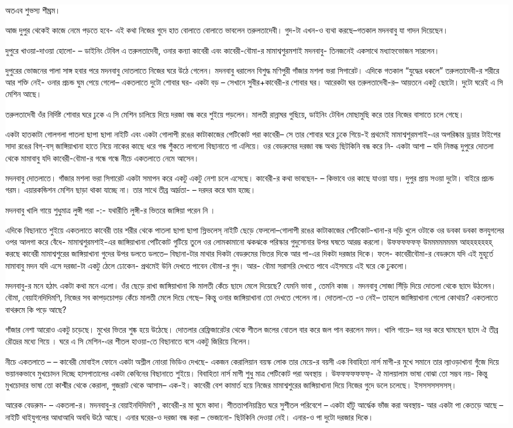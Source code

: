 অতএব শুভস্য শীঘ্রম।

আজ দুপুর থেকেই কাজে নেমে পড়তে হবে- এই কথা নিজের গুদে হাত বোলাতে বোলাতে ভাবলেন তরুলতাদেবী। গুদ-টা এখন-ও ব্যথা করছে–গতকাল মদনবাবু যা গাদন দিয়েছেন।


দুপুরে খাওয়া-দাওয়া হোলো- – ডাইনিং টেবিল এ তরুলতাদেবী, ওনার কন্যা কাবেরী এবং কাবেরী-বৌমা-র মামাশ্বশুরমশাই মদনবাবু- তিনজনেই একসাথে মধ্যাহ্নভোজন সারলেন।

দুপুরের ভোজনের পালা সাঙ্গ হবার পরে মদনবাবু দোতলাতে নিজের ঘরে উঠে গেলেন। মদনবাবু ধরালেন বিশুদ্ধ মণিপুরী গাঁজার মশলা ভরা সিগারেট। এদিকে গতকাল “যুদ্ধের ধকলে” তরুলতাদেবী-র শরীরে আর শক্তি নেই- ওনার প্রচন্ড ঘুম পেয়ে গেলো– একতলাতে দুটো শোবার ঘর- একটা বড় – সেখানে সুবীর+কাবেরী-র শোবার ঘর। আরেকটা ঘর তরুলতাদেবী-র– আয়তনে একটু ছোটো। দুটো ঘরেই এ সি মেশিন আছে।

তরুলতাদেবী ওঁর নির্দিষ্ট শোবার ঘরে ঢুকে এ সি মেশিন চালিয়ে দিয়ে দরজা বন্ধ করে শুইয়ে পড়লেন। মালতী রান্নাঘর গুছিয়ে, ডাইনিং টেবিল মোছামুছি করে তার নিজের বাসাতে চলে গেছে।

একটা হাতকাটা গোলগলা পাতলা ছাপা ছাপা নাইটি এবং একটা গোলাপী রঙের কাটাকাজের পেটিকোট পরা কাবেরী– সে তার শোবার ঘরে ঢুকে গিয়ে-ই প্রথমেই মামাশ্বশুরমশাই-এর অপরিষ্কার ড্রয়ার টাইপের সাদা রঙের বিগ্-বস্ জাঙ্গিয়াখানা হাতে নিয়ে নাকের কাছে ধরে গন্ধ শুঁকতে লাগলো বিছানাতে গা এলিয়ে। ওর বেডরুমের দরজা বন্ধ অথচ ছিটকিনি বন্ধ করে নি- একটা আশা – যদি নিস্তব্ধ দুপুরে দোতলা থেকে মামাবাবু যদি কাবেরী-বৌমা-র গন্ধে গন্ধে নীচে একতলাতে নেমে আসেন।

মদনবাবু দোতলাতে। গাঁজার মশলা ভরা সিগারেট একটা সমাপন করে একটু একটু নেশা চলে এসেছে। কাবেরী-র কথা ভাবছেন- – কিভাবে ওর কাছে যাওয়া যায়। দুপুর প্রায় সওয়া দুটো। বাইরে প্রচন্ড গরম। এয়ারকন্ডিশন মেশিন ছাড়া থাকা যাচ্ছে না। তার সাথে তীব্র আর্দ্রতা- – দরদর করে ঘাম হচ্ছে।

মদনবাবু খালি গায়ে শুধুমাত্র লুঙ্গী পরা -:- যথারীতি লুঙ্গী-র ভিতরে জাঙ্গিয়া পরেন নি ।

এদিকে বিছানাতে শুইয়ে একতলাতে কাবেরী তার শরীর থেকে পাতলা ছাপা ছাপা স্লিভলেস্ নাইটি ছেড়ে ফেললো–গোলাপী রঙের কাটাকাজের পেটিকোট-খানা-র দড়ি খুলে ওটাকে ওর ডবকা ডবকা স্তনযুগলের ওপর আলগা করে বেঁধে- মামাশ্বশুরমশাই-এর জাঙ্গিয়াখানা পেটিকোট গুটিয়ে তুলে ওর লোমকামানো ঝকঝকে পরিস্কার গুদুসোনার উপর ঘষতে আরম্ভ করলো। উফফফফফফ্ উমমমমমমমম আহহহহহহহ্ করছে কাবেরী মামাশ্বশুরের জাঙ্গিয়াখানা গুদের উপর ডলতে ডলতে– বিছানা-টার মাথার দিকটা বেডরুমের ভিতর দিকে আর পা-এর দিকটা দরজার দিকে। ফলে- কাবেরীবৌমা-র বেডরুমে যদি এই মুহূর্তে মামাবাবু মদন যদি এসে দরজা-টা একটু ঠেলে ঢোকেন- প্রথমেই উনি দেখতে পাবেন বৌমা-র গুদ। আর- বৌমা সরাসরি দেখতে পাবে এইসময়ে এই ঘরে কে ঢুকলো।


মদনবাবু-র মনে হঠাৎ একটা কথা মনে এলো। ওঁর ছেড়ে রাখা জাঙ্গিয়াখানা কি মালতী কেঁচে ছাদে মেলে দিয়েছে? যেমনি ভাবা , তেমনি কাজ । মদনবাবু সোজা সিঁড়ি দিয়ে দোতলা থেকে ছাদে উঠলেন। বৌমা, বেয়াইনদিদিমণি, নিজের সব কাপড়চোপড় কেঁচে মালতী মেলে দিয়ে গেছে– কিন্তু ওনার জাঙ্গিয়াখানা তো দেখতে পেলেন না। দোতলা-তে -ও নেই– তাহলে জাঙ্গিয়াখানা গেলো কোথায়? একতলাতে বাথরুমে কি পড়ে আছে?


গাঁজার নেশা আরোও একটু চড়েছে। মুখের ভিতর শুষ্ক হয়ে উঠেছে। দোতলার রেফ্রিজারেটর থেকে শীতল জলের বোতল বার করে জল পান করলেন মদন। খালি গায়ে– দর দর করে ঘামছেন ছাদে ঐ তীব্র রৌদ্রের মধ্যে গিয়ে । ঘরে এ সি মেশিন-এর শীতল হাওয়া-তে বিছানাতে বসে একটু জিরিয়ে নিলেন।


নীচে একতলাতে – – কাবেরী মোবাইল ফোনে একটা অশ্লীল নোংরা ভিডিও দেখছে- একজন কেরালিয়ান বয়স্ক লোক তার মেয়ে-র বয়সী এক বিবাহিতা নার্স মাগী-র মুখে সমানে তার ল্যাওড়াখানা গুঁজে দিয়ে ভয়ানকভাবে মুখচোদন দিচ্ছে হাসপাতালের একটা কেবিনের বিছানাতে শুইয়ে। বিবাহিতা নার্স মাগী শুধু মাত্র পেটিকোট পরা অবস্থায় । উফফফফফফফ্- ঐ মালয়ালাম ভাষা বোঝা তো সম্ভব নয়- কিন্তু মুখচোদার ভাষা তো কাশ্মীর থেকে কেরালা, গুজরাট থেকে আসাম– এক-ই। কাবেরী বেশ কামার্ত হয়ে নিজের মামাশ্বশুরের জাঙ্গিয়াখানা দিয়ে নিজের গুদে ডলে চলেছে। ইসসসসসসসস্।


আরেক বেডরুম- – একতলা-র। মদনবাবু-র বেয়াইনদিদিমণি , কাবেরী-র মা ঘুমে কাদা। শীততাপনিয়ন্ত্রিত ঘরে সুশীতল পরিবেশে – একটা হাঁটু আর্দ্ধেক ভাঁজ করা অবস্থায়- আর একটা পা কেতড়ে আছে – নাইটি থাইযুগলের আধাআধি অবধি উঠে আছে। এনার ঘরের-ও দরজা বন্ধ করা – ভেজানো- ছিটকিনি দেওয়া নেই। এনার-ও পা দুটো দরজার দিকে।
